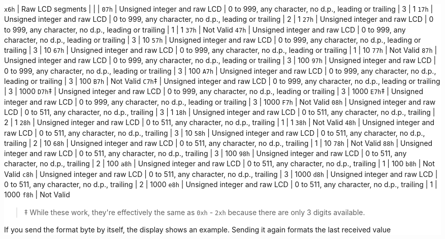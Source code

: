 `x6h`  | Raw LCD segments | | |
`07h`  | Unsigned integer and raw LCD | 0 to 999, any character, no d.p., leading or trailing | 3 | 1
`17h`  | Unsigned integer and raw LCD | 0 to 999, any character, no d.p., leading or trailing | 2 | 1
`27h`  | Unsigned integer and raw LCD | 0 to 999, any character, no d.p., leading or trailing | 1 | 1
`37h`  | Not Valid
`47h`  | Unsigned integer and raw LCD | 0 to 999, any character, no d.p., leading or trailing | 3 | 10
`57h`  | Unsigned integer and raw LCD | 0 to 999, any character, no d.p., leading or trailing | 3 | 10
`67h`  | Unsigned integer and raw LCD | 0 to 999, any character, no d.p., leading or trailing | 1 | 10
`77h`  | Not Valid
`87h`  | Unsigned integer and raw LCD | 0 to 999, any character, no d.p., leading or trailing | 3 | 100
`97h`  | Unsigned integer and raw LCD | 0 to 999, any character, no d.p., leading or trailing | 3 | 100
`A7h`  | Unsigned integer and raw LCD | 0 to 999, any character, no d.p., leading or trailing | 3 | 100
`B7h`  | Not Valid
`C7h`‡ | Unsigned integer and raw LCD | 0 to 999, any character, no d.p., leading or trailing | 3 | 1000
`D7h`‡ | Unsigned integer and raw LCD | 0 to 999, any character, no d.p., leading or trailing | 3 | 1000
`E7h`‡ | Unsigned integer and raw LCD | 0 to 999, any character, no d.p., leading or trailing | 3 | 1000
`F7h`  | Not Valid
`08h`  | Unsigned integer and raw LCD | 0 to 511, any character, no d.p., trailing | 3 | 1
`18h`  | Unsigned integer and raw LCD | 0 to 511, any character, no d.p., trailing | 2 | 1
`28h`  | Unsigned integer and raw LCD | 0 to 511, any character, no d.p., trailing | 1 | 1
`38h`  | Not Valid
`48h`  | Unsigned integer and raw LCD | 0 to 511, any character, no d.p., trailing | 3 | 10
`58h`  | Unsigned integer and raw LCD | 0 to 511, any character, no d.p., trailing | 2 | 10
`68h`  | Unsigned integer and raw LCD | 0 to 511, any character, no d.p., trailing | 1 | 10
`78h`  | Not Valid
`88h`  | Unsigned integer and raw LCD | 0 to 511, any character, no d.p., trailing | 3 | 100
`98h`  | Unsigned integer and raw LCD | 0 to 511, any character, no d.p., trailing | 2 | 100
`a8h`  | Unsigned integer and raw LCD | 0 to 511, any character, no d.p., trailing | 1 | 100
`b8h`  | Not Valid
`c8h`  | Unsigned integer and raw LCD | 0 to 511, any character, no d.p., trailing | 3 | 1000
`d8h`  | Unsigned integer and raw LCD | 0 to 511, any character, no d.p., trailing | 2 | 1000
`e8h`  | Unsigned integer and raw LCD | 0 to 511, any character, no d.p., trailing | 1 | 1000
`f8h`  | Not Valid

> ‡ While these work, they're effectively the same as `0xh` - `2xh` because there are only 3 digits available.

If you send the format byte by itself, the display shows an example. Sending it again formats the last received value
